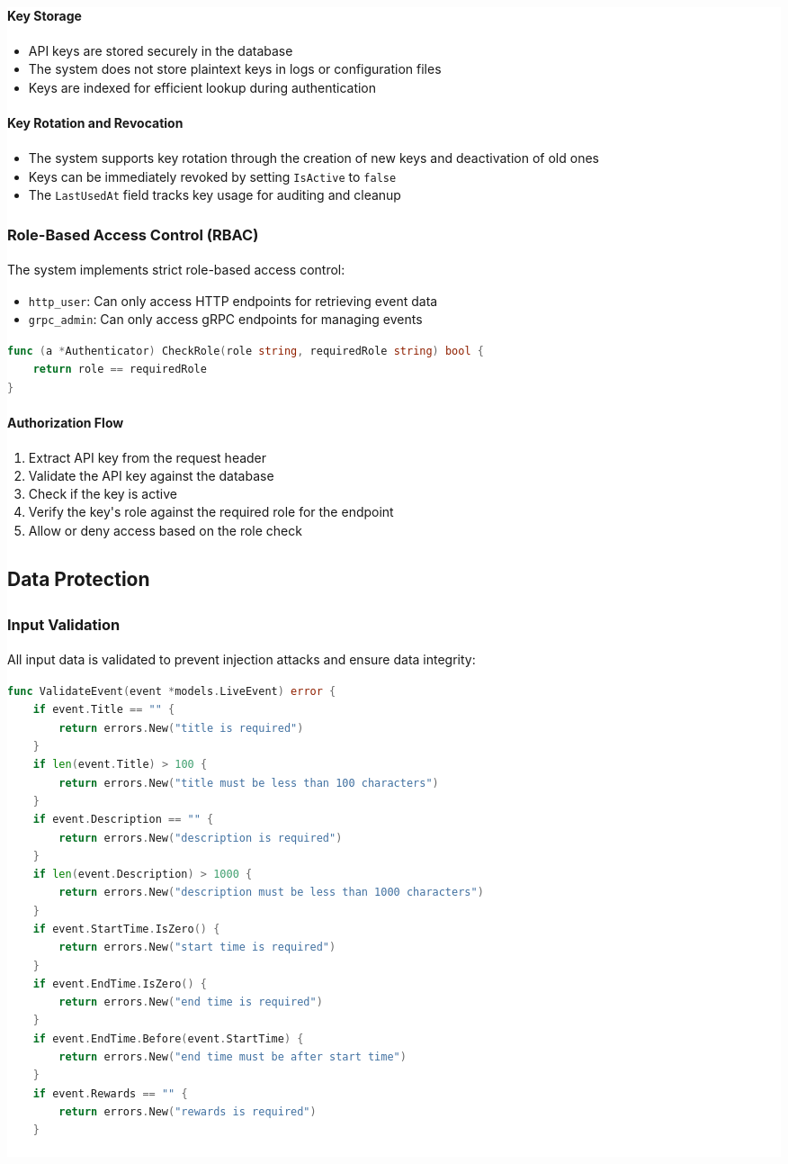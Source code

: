 #### Key Storage

- API keys are stored securely in the database
- The system does not store plaintext keys in logs or configuration files
- Keys are indexed for efficient lookup during authentication

#### Key Rotation and Revocation

- The system supports key rotation through the creation of new keys and deactivation of old ones
- Keys can be immediately revoked by setting `IsActive` to `false`
- The `LastUsedAt` field tracks key usage for auditing and cleanup

### Role-Based Access Control (RBAC)

The system implements strict role-based access control:

- `http_user`: Can only access HTTP endpoints for retrieving event data
- `grpc_admin`: Can only access gRPC endpoints for managing events

```go
func (a *Authenticator) CheckRole(role string, requiredRole string) bool {
    return role == requiredRole
}
```

#### Authorization Flow

1. Extract API key from the request header
2. Validate the API key against the database
3. Check if the key is active
4. Verify the key's role against the required role for the endpoint
5. Allow or deny access based on the role check

## Data Protection

### Input Validation

All input data is validated to prevent injection attacks and ensure data integrity:

```go
func ValidateEvent(event *models.LiveEvent) error {
    if event.Title == "" {
        return errors.New("title is required")
    }
    if len(event.Title) > 100 {
        return errors.New("title must be less than 100 characters")
    }
    if event.Description == "" {
        return errors.New("description is required")
    }
    if len(event.Description) > 1000 {
        return errors.New("description must be less than 1000 characters")
    }
    if event.StartTime.IsZero() {
        return errors.New("start time is required")
    }
    if event.EndTime.IsZero() {
        return errors.New("end time is required")
    }
    if event.EndTime.Before(event.StartTime) {
        return errors.New("end time must be after start time")
    }
    if event.Rewards == "" {
        return errors.New("rewards is required")
    }
    
```